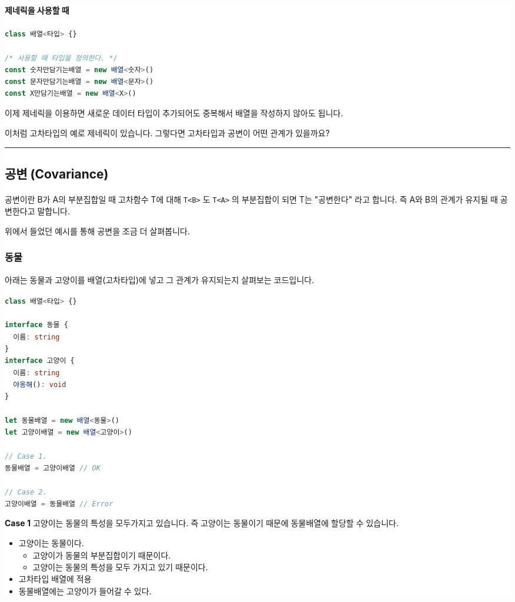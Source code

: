 #### 제네릭을 사용할 때

```ts
class 배열<타입> {}

/* 사용할 때 타입을 정의한다. */
const 숫자만담기는배열 = new 배열<숫자>()
const 문자만담기는배열 = new 배열<문자>()
const X만담기는배열 = new 배열<X>()
```

이제 제네릭을 이용하면 새로운 데이터 타입이 추가되어도 중복해서 배열을 작성하지 않아도 됩니다.

이처럼 고차타입의 예로 제네릭이 있습니다. 그렇다면 고차타입과 공변이 어떤 관계가 있을까요?

---

## 공변 (Covariance)

공변이란 B가 A의 부분집합일 때 고차함수 T에 대해 `T<B>` 도 `T<A>` 의 부분집합이 되면 T는 "공변한다" 라고 합니다.
즉 A와 B의 관계가 유지될 때 공변한다고 말합니다.

위에서 들었던 예시를 통해 공변을 조금 더 살펴봅니다.

### 동물

아래는 동물과 고양이를 배열(고차타입)에 넣고 그 관계가 유지되는지 살펴보는 코드입니다.

```ts
class 배열<타입> {}

interface 동물 {
  이름: string
}
interface 고양이 {
  이름: string
  야옹해(): void
}

let 동물배열 = new 배열<동물>()
let 고양이배열 = new 배열<고양이>()

// Case 1.
동물배열 = 고양이배열 // OK

// Case 2.
고양이배열 = 동물배열 // Error
```

**Case 1**
고양이는 동물의 특성을 모두가지고 있습니다. 즉 고양이는 동물이기 때문에 동물배열에 할당할 수 있습니다.

- 고양이는 동물이다.
  - 고양이가 동물의 부분집합이기 때문이다.
  - 고양이는 동물의 특성을 모두 가지고 있기 때문이다.
- 고차타입 배열에 적용
- 동물배열에는 고양이가 들어갈 수 있다.
